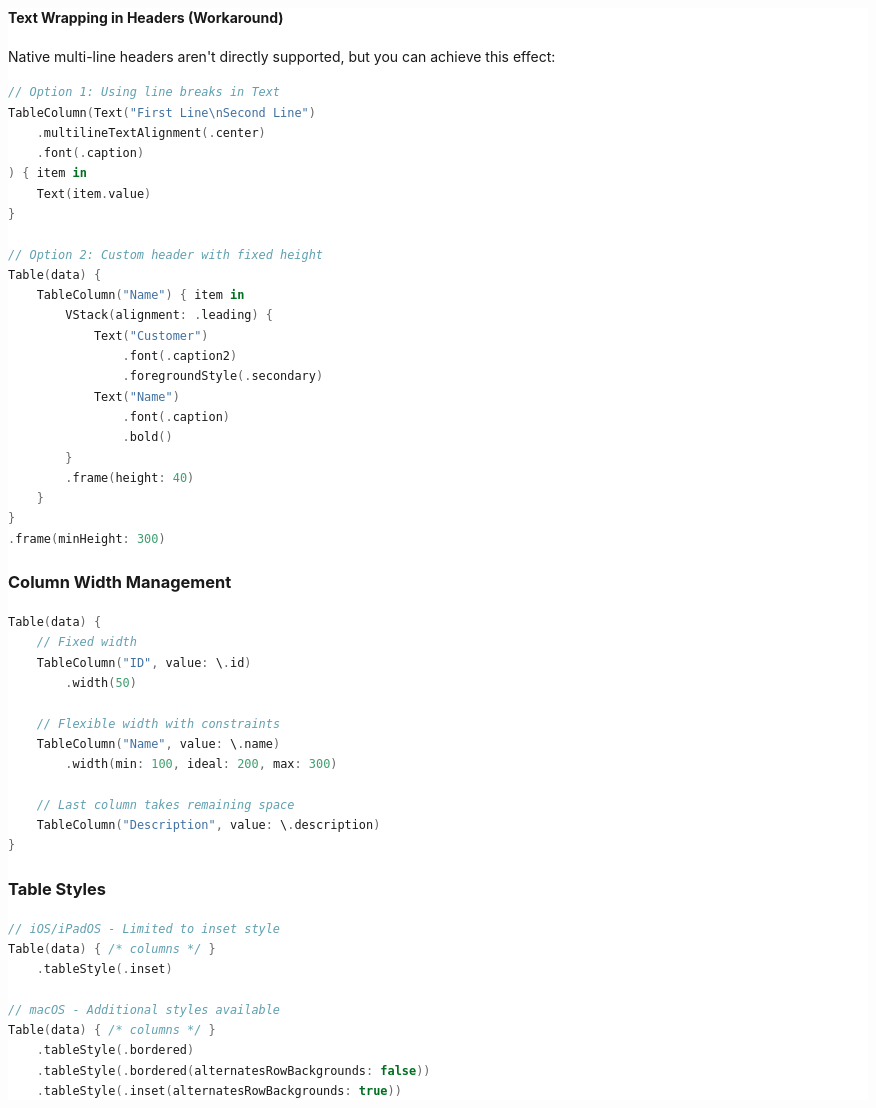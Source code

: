 #### Text Wrapping in Headers (Workaround)
Native multi-line headers aren't directly supported, but you can achieve this effect:

```swift
// Option 1: Using line breaks in Text
TableColumn(Text("First Line\nSecond Line")
    .multilineTextAlignment(.center)
    .font(.caption)
) { item in
    Text(item.value)
}

// Option 2: Custom header with fixed height
Table(data) {
    TableColumn("Name") { item in
        VStack(alignment: .leading) {
            Text("Customer")
                .font(.caption2)
                .foregroundStyle(.secondary)
            Text("Name")
                .font(.caption)
                .bold()
        }
        .frame(height: 40)
    }
}
.frame(minHeight: 300)
```

### Column Width Management

```swift
Table(data) {
    // Fixed width
    TableColumn("ID", value: \.id)
        .width(50)

    // Flexible width with constraints
    TableColumn("Name", value: \.name)
        .width(min: 100, ideal: 200, max: 300)

    // Last column takes remaining space
    TableColumn("Description", value: \.description)
}
```

### Table Styles

```swift
// iOS/iPadOS - Limited to inset style
Table(data) { /* columns */ }
    .tableStyle(.inset)

// macOS - Additional styles available
Table(data) { /* columns */ }
    .tableStyle(.bordered)
    .tableStyle(.bordered(alternatesRowBackgrounds: false))
    .tableStyle(.inset(alternatesRowBackgrounds: true))
```
